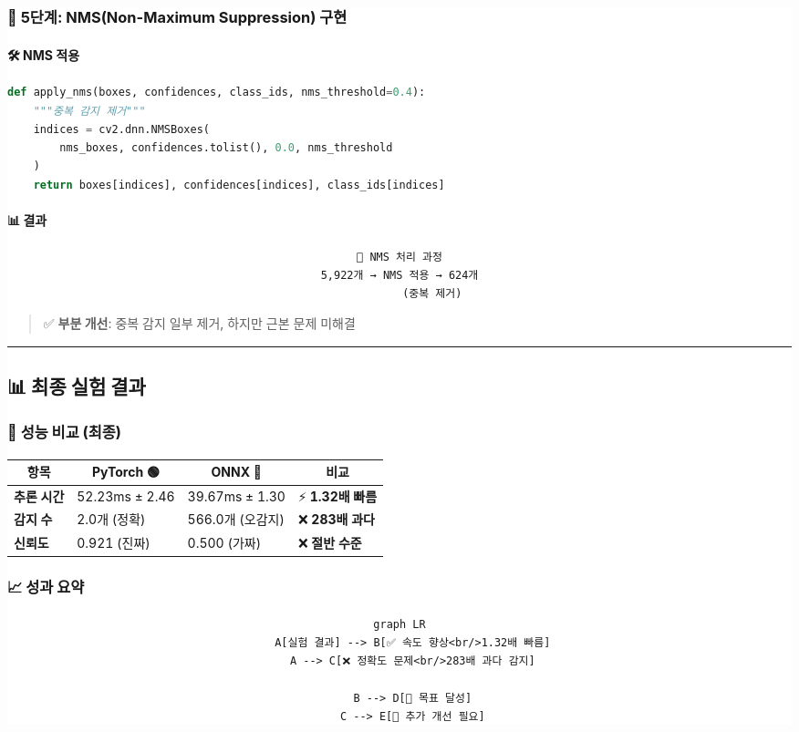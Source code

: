 ### 🎯 **5단계: NMS(Non-Maximum Suppression) 구현**

#### 🛠️ **NMS 적용**

```python
def apply_nms(boxes, confidences, class_ids, nms_threshold=0.4):
    """중복 감지 제거"""
    indices = cv2.dnn.NMSBoxes(
        nms_boxes, confidences.tolist(), 0.0, nms_threshold
    )
    return boxes[indices], confidences[indices], class_ids[indices]
```

#### 📊 **결과**

<div align="center">

```
🔄 NMS 처리 과정
5,922개 → NMS 적용 → 624개
          (중복 제거)
```

</div>

> ✅ **부분 개선**: 중복 감지 일부 제거, 하지만 근본 문제 미해결

---

## 📊 **최종 실험 결과**

### 🏁 **성능 비교 (최종)**

<div align="center">

| 항목 | PyTorch 🟢 | ONNX 🔴 | 비교 |
|------|------------|---------|------|
| **추론 시간** | 52.23ms ± 2.46 | 39.67ms ± 1.30 | ⚡ **1.32배 빠름** |
| **감지 수** | 2.0개 (정확) | 566.0개 (오감지) | ❌ **283배 과다** |
| **신뢰도** | 0.921 (진짜) | 0.500 (가짜) | ❌ **절반 수준** |

</div>

### 📈 **성과 요약**

<div align="center">

```mermaid
graph LR
    A[실험 결과] --> B[✅ 속도 향상<br/>1.32배 빠름]
    A --> C[❌ 정확도 문제<br/>283배 과다 감지]
    
    B --> D[🎯 목표 달성]
    C --> E[🔧 추가 개선 필요]
```
